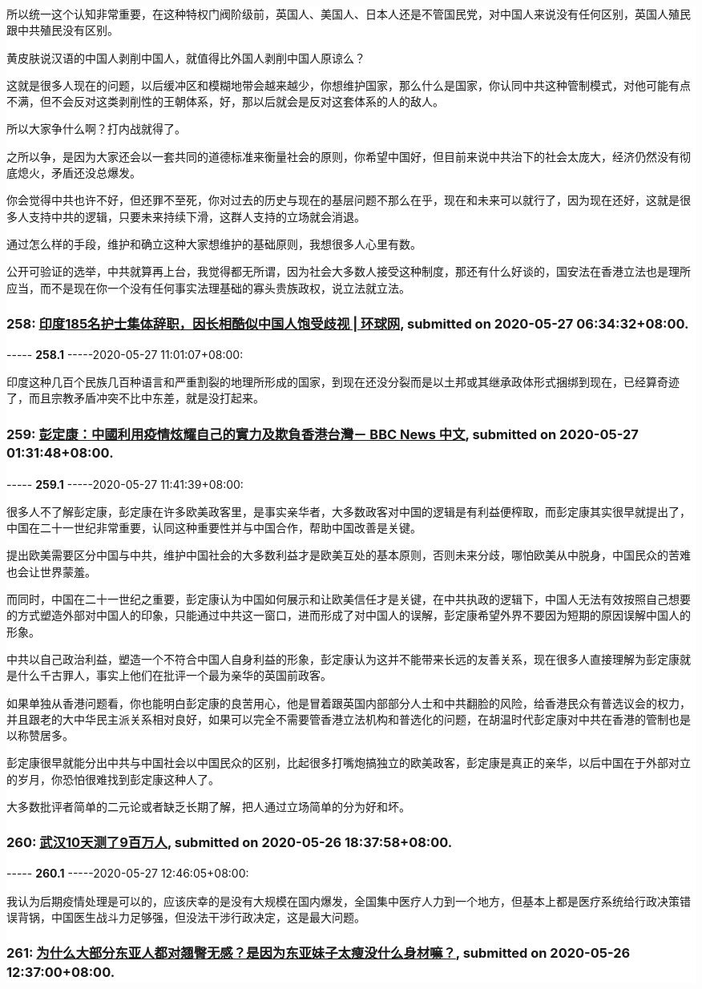 所以统一这个认知非常重要，在这种特权门阀阶级前，英国人、美国人、日本人还是不管国民党，对中国人来说没有任何区别，英国人殖民跟中共殖民没有区别。

黄皮肤说汉语的中国人剥削中国人，就值得比外国人剥削中国人原谅么？

这就是很多人现在的问题，以后缓冲区和模糊地带会越来越少，你想维护国家，那么什么是国家，你认同中共这种管制模式，对他可能有点不满，但不会反对这类剥削性的王朝体系，好，那以后就会是反对这套体系的人的敌人。

所以大家争什么啊？打内战就得了。

之所以争，是因为大家还会以一套共同的道德标准来衡量社会的原则，你希望中国好，但目前来说中共治下的社会太庞大，经济仍然没有彻底熄火，矛盾还没总爆发。

你会觉得中共也许不好，但还罪不至死，你对过去的历史与现在的基层问题不那么在乎，现在和未来可以就行了，因为现在还好，这就是很多人支持中共的逻辑，只要未来持续下滑，这群人支持的立场就会消退。

通过怎么样的手段，维护和确立这种大家想维护的基础原则，我想很多人心里有数。

公开可验证的选举，中共就算再上台，我觉得都无所谓，因为社会大多数人接受这种制度，那还有什么好谈的，国安法在香港立法也是理所应当，而不是现在你一个没有任何事实法理基础的寡头贵族政权，说立法就立法。

### 258: [印度185名护士集体辞职，因长相酷似中国人饱受歧视 | 环球网](https://old.reddit.com/r/China_irl/comments/gr79ic/印度185名护士集体辞职因长相酷似中国人饱受歧视_环球网/), submitted on 2020-05-27 06:34:32+08:00.

----- __258.1__ -----2020-05-27 11:01:07+08:00:

印度这种几百个民族几百种语言和严重割裂的地理所形成的国家，到现在还没分裂而是以土邦或其继承政体形式捆绑到现在，已经算奇迹了，而且宗教矛盾冲突不比中东差，就是没打起来。

### 259: [彭定康：中國利用疫情炫耀自己的實力及欺負香港台灣－ BBC News 中文](https://old.reddit.com/r/China_irl/comments/gr1idr/彭定康中國利用疫情炫耀自己的實力及欺負香港台灣_bbc_news_中文/), submitted on 2020-05-27 01:31:48+08:00.

----- __259.1__ -----2020-05-27 11:41:39+08:00:

很多人不了解彭定康，彭定康在许多欧美政客里，是事实亲华者，大多数政客对中国的逻辑是有利益便榨取，而彭定康其实很早就提出了，中国在二十一世纪非常重要，认同这种重要性并与中国合作，帮助中国改善是关键。

提出欧美需要区分中国与中共，维护中国社会的大多数利益才是欧美互处的基本原则，否则未来分歧，哪怕欧美从中脱身，中国民众的苦难也会让世界蒙羞。

而同时，中国在二十一世纪之重要，彭定康认为中国如何展示和让欧美信任才是关键，在中共执政的逻辑下，中国人无法有效按照自己想要的方式塑造外部对中国人的印象，只能通过中共这一窗口，进而形成了对中国人的误解，彭定康希望外界不要因为短期的原因误解中国人的形象。

中共以自己政治利益，塑造一个不符合中国人自身利益的形象，彭定康认为这并不能带来长远的友善关系，现在很多人直接理解为彭定康就是什么千古罪人，事实上他们在批评一个最为亲华的英国前政客。

如果单独从香港问题看，你也能明白彭定康的良苦用心，他是冒着跟英国内部部分人士和中共翻脸的风险，给香港民众有普选议会的权力，并且跟老的大中华民主派关系相对良好，如果可以完全不需要管香港立法机构和普选化的问题，在胡温时代彭定康对中共在香港的管制也是以称赞居多。

彭定康很早就能分出中共与中国社会以中国民众的区别，比起很多打嘴炮搞独立的欧美政客，彭定康是真正的亲华，以后中国在于外部对立的岁月，你恐怕很难找到彭定康这种人了。

大多数批评者简单的二元论或者缺乏长期了解，把人通过立场简单的分为好和坏。

### 260: [武汉10天测了9百万人](https://old.reddit.com/r/China_irl/comments/gqumnm/武汉10天测了9百万人/), submitted on 2020-05-26 18:37:58+08:00.

----- __260.1__ -----2020-05-27 12:46:05+08:00:

我认为后期疫情处理是可以的，应该庆幸的是没有大规模在国内爆发，全国集中医疗人力到一个地方，但基本上都是医疗系统给行政决策错误背锅，中国医生战斗力足够强，但没法干涉行政决定，这是最大问题。

### 261: [为什么大部分东亚人都对翘臀无感？是因为东亚妹子太瘦没什么身材嘛？](https://old.reddit.com/r/China_irl/comments/gqqcrx/为什么大部分东亚人都对翘臀无感是因为东亚妹子太瘦没什么身材嘛/), submitted on 2020-05-26 12:37:00+08:00.
